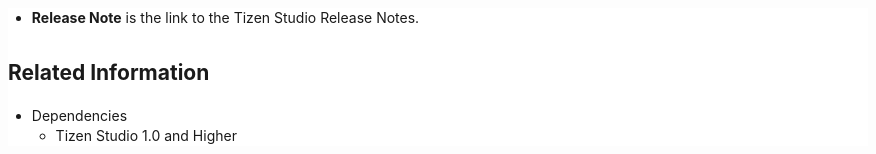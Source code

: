   - **Release Note** is the link to the Tizen Studio Release Notes.
  

## Related Information
* Dependencies
  - Tizen Studio 1.0 and Higher
